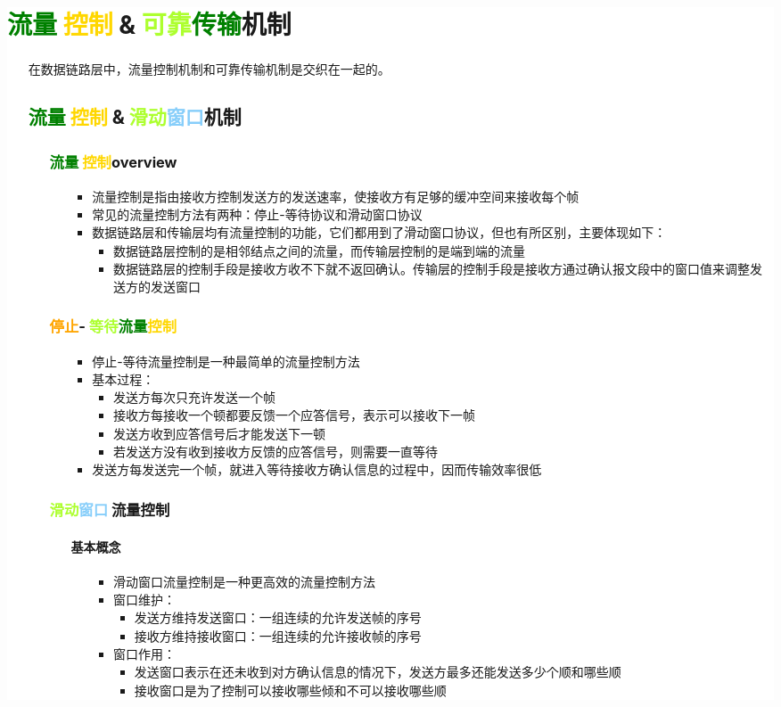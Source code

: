 # <span style="color: green;">流量</span>  <span style="color: Gold;">控制</span> & <span style="color: GreenYellow;">可靠</span><span style="color: green;">传输</span>机制  

<ul>

在数据链路层中，流量控制机制和可靠传输机制是交织在一起的。  

## <span style="color: green;">流量</span>  <span style="color: Gold;">控制</span> &  <span style="color: GreenYellow;">滑动</span><span style="color: LightSkyBlue;">窗口</span>机制  

<ul>

### <span style="color: green;">流量</span>  <span style="color: Gold;">控制</span>overview

<ul>

- 流量控制是指由接收方控制发送方的发送速率，使接收方有足够的缓冲空间来接收每个帧
- 常见的流量控制方法有两种：停止-等待协议和滑动窗口协议
- 数据链路层和传输层均有流量控制的功能，它们都用到了滑动窗口协议，但也有所区别，主要体现如下：  
  - 数据链路层控制的是相邻结点之间的流量，而传输层控制的是端到端的流量
  - 数据链路层的控制手段是接收方收不下就不返回确认。传输层的控制手段是接收方通过确认报文段中的窗口值来调整发送方的发送窗口

</ul>

### <span style="color: orange;">停止</span>- <span style="color: GreenYellow;">等待</span><span style="color: green;">流量</span><span style="color: Gold;">控制</span>   

<ul>

- 停止-等待流量控制是一种最简单的流量控制方法
- 基本过程：
  - 发送方每次只充许发送一个帧
  - 接收方每接收一个顿都要反馈一个应答信号，表示可以接收下一帧
  - 发送方收到应答信号后才能发送下一顿
  - 若发送方没有收到接收方反馈的应答信号，则需要一直等待
- 发送方每发送完一个帧，就进入等待接收方确认信息的过程中，因而传输效率很低

</ul>

###  <span style="color: GreenYellow;">滑动</span><span style="color: LightSkyBlue;">窗口</span> 流量控制  

<ul>

#### 基本概念

<ul>

- 滑动窗口流量控制是一种更高效的流量控制方法
- 窗口维护：
  - 发送方维持发送窗口：一组连续的允许发送帧的序号
  - 接收方维持接收窗口：一组连续的允许接收帧的序号
- 窗口作用：
  - 发送窗口表示在还未收到对方确认信息的情况下，发送方最多还能发送多少个顺和哪些顺
  - 接收窗口是为了控制可以接收哪些倾和不可以接收哪些顺
